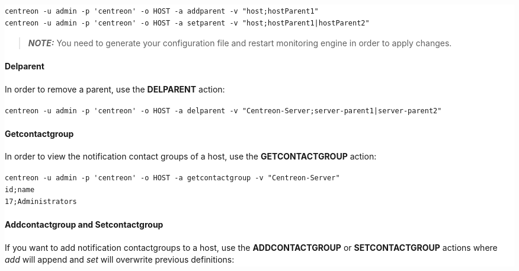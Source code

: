 ``` shell
centreon -u admin -p 'centreon' -o HOST -a addparent -v "host;hostParent1"
centreon -u admin -p 'centreon' -o HOST -a setparent -v "host;hostParent1|hostParent2"
```

> ***NOTE:*** You need to generate your configuration file and restart monitoring engine in order to apply changes.

#### Delparent

In order to remove a parent, use the **DELPARENT** action:

``` shell
centreon -u admin -p 'centreon' -o HOST -a delparent -v "Centreon-Server;server-parent1|server-parent2"
```

#### Getcontactgroup

In order to view the notification contact groups of a host, use the **GETCONTACTGROUP** action:

``` shell
centreon -u admin -p 'centreon' -o HOST -a getcontactgroup -v "Centreon-Server"
id;name
17;Administrators
```

#### Addcontactgroup and Setcontactgroup

If you want to add notification contactgroups to a host, use the **ADDCONTACTGROUP** or **SETCONTACTGROUP** actions
where *add* will append and *set* will overwrite previous definitions:

``` shell
